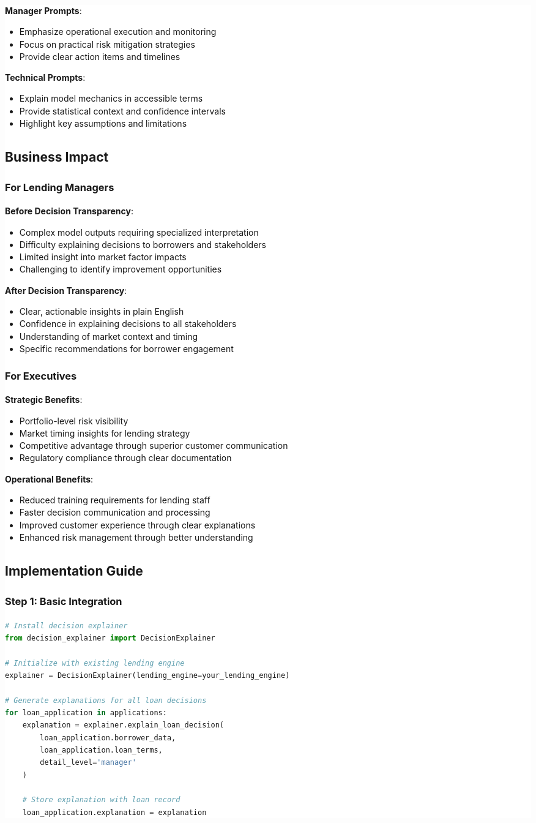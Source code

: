 **Manager Prompts**:
- Emphasize operational execution and monitoring
- Focus on practical risk mitigation strategies
- Provide clear action items and timelines

**Technical Prompts**:
- Explain model mechanics in accessible terms
- Provide statistical context and confidence intervals
- Highlight key assumptions and limitations

## Business Impact

### For Lending Managers

**Before Decision Transparency**:
- Complex model outputs requiring specialized interpretation
- Difficulty explaining decisions to borrowers and stakeholders
- Limited insight into market factor impacts
- Challenging to identify improvement opportunities

**After Decision Transparency**:
- Clear, actionable insights in plain English
- Confidence in explaining decisions to all stakeholders
- Understanding of market context and timing
- Specific recommendations for borrower engagement

### For Executives

**Strategic Benefits**:
- Portfolio-level risk visibility
- Market timing insights for lending strategy
- Competitive advantage through superior customer communication
- Regulatory compliance through clear documentation

**Operational Benefits**:
- Reduced training requirements for lending staff
- Faster decision communication and processing
- Improved customer experience through clear explanations
- Enhanced risk management through better understanding

## Implementation Guide

### Step 1: Basic Integration

```python
# Install decision explainer
from decision_explainer import DecisionExplainer

# Initialize with existing lending engine
explainer = DecisionExplainer(lending_engine=your_lending_engine)

# Generate explanations for all loan decisions
for loan_application in applications:
    explanation = explainer.explain_loan_decision(
        loan_application.borrower_data,
        loan_application.loan_terms,
        detail_level='manager'
    )
    
    # Store explanation with loan record
    loan_application.explanation = explanation
```
